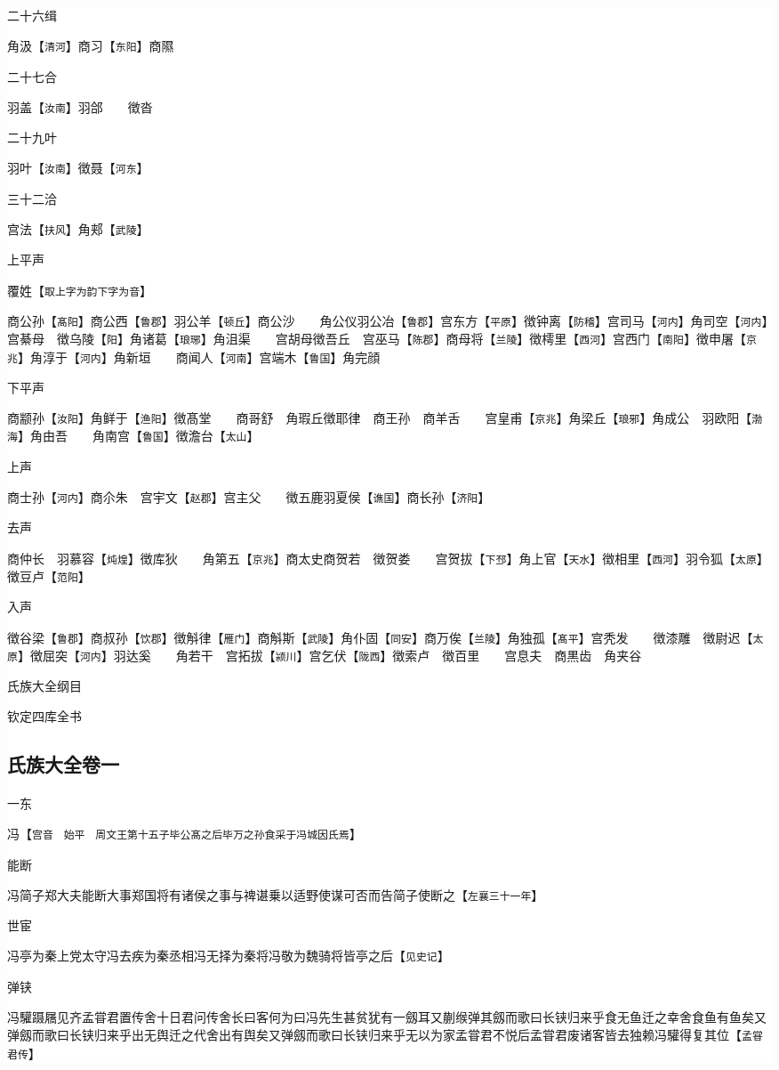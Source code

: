 二十六缉  

角汲【`清河`】商习【`东阳`】商隰  

二十七合  

羽盖【`汝南`】羽郃　　徴沓  

二十九叶  

羽叶【`汝南`】徴聂【`河东`】  

三十二洽  

宫法【`扶风`】角郏【`武陵`】  

上平声  

覆姓【`取上字为韵下字为音`】  

商公孙【`髙阳`】商公西【`鲁郡`】羽公羊【`顿丘`】商公沙　　角公仪羽公冶【`鲁郡`】宫东方【`平原`】徴钟离【`防稽`】宫司马【`河内`】角司空【`河内`】宫綦母　徴乌陵【`阳`】角诸葛【`琅琊`】角沮渠　　宫胡母徴吾丘　宫巫马【`陈郡`】商母将【`兰陵`】徴樗里【`西河`】宫西门【`南阳`】徴申屠【`京兆`】角淳于【`河内`】角新垣　　商闻人【`河南`】宫端木【`鲁国`】角完顔  

下平声  

商颛孙【`汝阳`】角鲜于【`渔阳`】徴髙堂　　商哥舒　角瑕丘徴耶律　商王孙　商羊舌　　宫皇甫【`京兆`】角梁丘【`琅邪`】角成公　羽欧阳【`渤海`】角由吾　　角南宫【`鲁国`】徴澹台【`太山`】  

上声  

商士孙【`河内`】商尒朱　宫宇文【`赵郡`】宫主父　　徴五鹿羽夏侯【`谯国`】商长孙【`济阳`】  

去声  

商仲长　羽慕容【`炖煌`】徴库狄　　角第五【`京兆`】商太史商贺若　徴贺娄　　宫贺拔【`下邳`】角上官【`天水`】徴相里【`西河`】羽令狐【`太原`】徴豆卢【`范阳`】  

入声  

徴谷梁【`鲁郡`】商叔孙【`饮郡`】徴斛律【`雁门`】商斛斯【`武陵`】角仆固【`同安`】商万俟【`兰陵`】角独孤【`髙平`】宫秃发　　徴漆雕　徴尉迟【`太原`】徴屈突【`河内`】羽达奚　　角若干　宫拓拔【`颍川`】宫乞伏【`陇西`】徴索卢　徴百里　　宫息夫　商黒齿　角夹谷  

氏族大全纲目  

钦定四库全书  

## 氏族大全卷一

一东  

冯【`宫音　始平　周文王第十五子毕公髙之后毕万之孙食采于冯城因氏焉`】  

能断  

冯简子郑大夫能断大事郑国将有诸侯之事与禆谌乗以适野使谋可否而告简子使断之【`左襄三十一年`】  

世宦  

冯亭为秦上党太守冯去疾为秦丞相冯无择为秦将冯敬为魏骑将皆亭之后【`见史记`】  

弹铗  

冯驩蹑屩见齐孟甞君置传舍十日君问传舍长曰客何为曰冯先生甚贫犹有一劔耳又蒯缑弹其劔而歌曰长铗归来乎食无鱼迁之幸舍食鱼有鱼矣又弹劔而歌曰长铗归来乎出无舆迁之代舍出有舆矣又弹劔而歌曰长铗归来乎无以为家孟甞君不悦后孟甞君废诸客皆去独赖冯驩得复其位【`孟甞君传`】  
